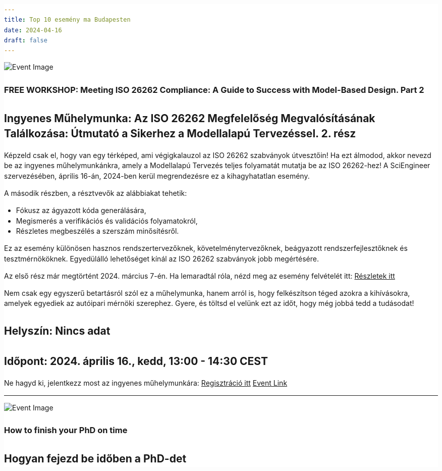 ```yaml
---
title: Top 10 esemény ma Budapesten
date: 2024-04-16
draft: false
---
```


![Event Image](https://scontent-fra3-2.xx.fbcdn.net/v/t39.30808-6/433865809_924915372968488_8931937211245406662_n.jpg?stp=dst-jpg_p180x540&_nc_cat=111&ccb=1-7&_nc_sid=5f2048&_nc_ohc=iqOAmQQF5loAb4Pt4kH&_nc_ht=scontent-fra3-2.xx&oh=00_AfDj3YdYjqY6sO2UFYGPOIgX2XZIg0hZnrvyv5y2i_Hxiw&oe=6623AED1)

 ### FREE WORKSHOP: Meeting ISO 26262 Compliance: A Guide to Success with Model-Based Design. Part 2

## Ingyenes Műhelymunka: Az ISO 26262 Megfelelőség Megvalósításának Találkozása: Útmutató a Sikerhez a Modellalapú Tervezéssel. 2. rész

Képzeld csak el, hogy van egy térképed, ami végigkalauzol az ISO 26262 szabványok útvesztőin! Ha ezt álmodod, akkor nevezd be az ingyenes műhelymunkánkra, amely a Modellalapú Tervezés teljes folyamatát mutatja be az ISO 26262-hez! A SciEngineer szervezésében, április 16-án, 2024-ben kerül megrendezésre ez a kihagyhatatlan esemény.

A második részben, a résztvevők az alábbiakat tehetik:

- Fókusz az ágyazott kóda generálására,
- Megismerés a verifikációs és validációs folyamatokról,
- Részletes megbeszélés a szerszám minősítésről.

Ez az esemény különösen hasznos rendszertervezőknek, követelménytervezőknek, beágyazott rendszerfejlesztőknek és tesztmérnököknek. Egyedülálló lehetőséget kínál az ISO 26262 szabványok jobb megértésére.

Az első rész már megtörtént 2024. március 7-én. Ha lemaradtál róla, nézd meg az esemény felvételét itt: [Részletek itt](https://bit.ly/4bPdyYq)

Nem csak egy egyszerű betartásról szól ez a műhelymunka, hanem arról is, hogy felkészítson téged azokra a kihívásokra, amelyek egyediek az autóipari mérnöki szerephez. Gyere, és töltsd el velünk ezt az időt, hogy még jobbá tedd a tudásodat!

## Helyszín: Nincs adat
## Időpont: 2024. április 16., kedd, 13:00 - 14:30 CEST

Ne hagyd ki, jelentkezz most az ingyenes műhelymunkára: [Regisztráció itt](https://bit.ly/4ac2WBo)
[Event Link](https://facebook.com/events/1112678076551520)

---
![Event Image](https://scontent-fra5-1.xx.fbcdn.net/v/t39.30808-6/434755126_383861831136529_1684830022639962717_n.jpg?stp=dst-jpg_p960x960&_nc_cat=110&ccb=1-7&_nc_sid=5f2048&_nc_ohc=YDpx9nHa5dgAb7wkwtP&_nc_ht=scontent-fra5-1.xx&oh=00_AfCrtj_QU9ay88qV8OudtDU9koHX7LEwuNmHoYVTO8C9VQ&oe=6623BBC2)

 ### How to finish your PhD on time

## Hogyan fejezd be időben a PhD-det
